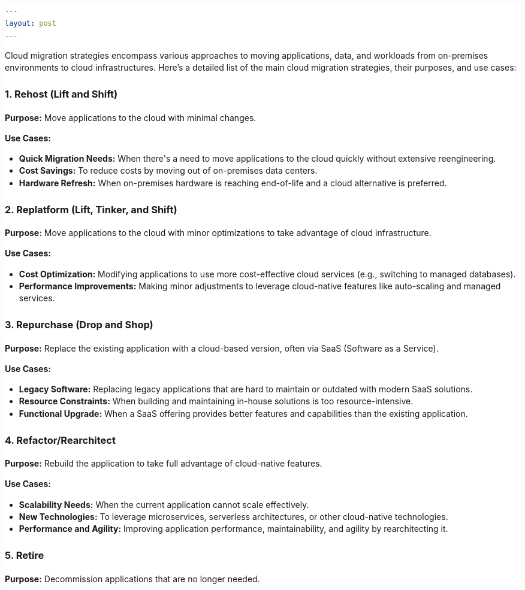 ```yaml
---
layout: post
---
```


Cloud migration strategies encompass various approaches to moving applications, data, and workloads from on-premises environments to cloud infrastructures. Here’s a detailed list of the main cloud migration strategies, their purposes, and use cases:

### 1. **Rehost (Lift and Shift)**
**Purpose:** Move applications to the cloud with minimal changes.

**Use Cases:**
- **Quick Migration Needs:** When there's a need to move applications to the cloud quickly without extensive reengineering.
- **Cost Savings:** To reduce costs by moving out of on-premises data centers.
- **Hardware Refresh:** When on-premises hardware is reaching end-of-life and a cloud alternative is preferred.

### 2. **Replatform (Lift, Tinker, and Shift)**
**Purpose:** Move applications to the cloud with minor optimizations to take advantage of cloud infrastructure.

**Use Cases:**
- **Cost Optimization:** Modifying applications to use more cost-effective cloud services (e.g., switching to managed databases).
- **Performance Improvements:** Making minor adjustments to leverage cloud-native features like auto-scaling and managed services.

### 3. **Repurchase (Drop and Shop)**
**Purpose:** Replace the existing application with a cloud-based version, often via SaaS (Software as a Service).

**Use Cases:**
- **Legacy Software:** Replacing legacy applications that are hard to maintain or outdated with modern SaaS solutions.
- **Resource Constraints:** When building and maintaining in-house solutions is too resource-intensive.
- **Functional Upgrade:** When a SaaS offering provides better features and capabilities than the existing application.

### 4. **Refactor/Rearchitect**
**Purpose:** Rebuild the application to take full advantage of cloud-native features.

**Use Cases:**
- **Scalability Needs:** When the current application cannot scale effectively.
- **New Technologies:** To leverage microservices, serverless architectures, or other cloud-native technologies.
- **Performance and Agility:** Improving application performance, maintainability, and agility by rearchitecting it.

### 5. **Retire**
**Purpose:** Decommission applications that are no longer needed.
